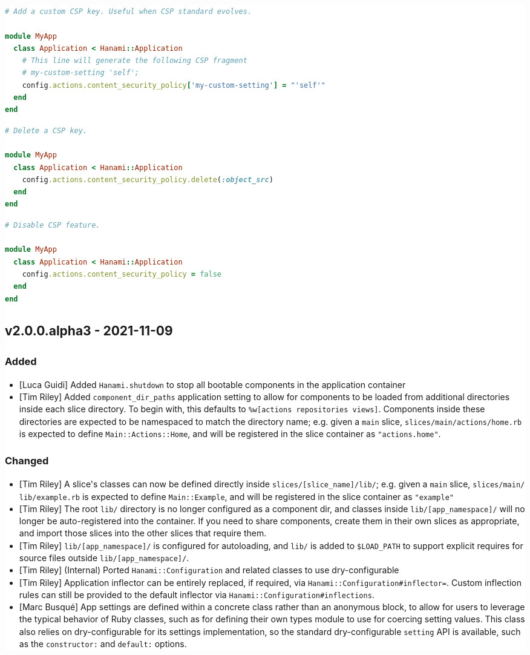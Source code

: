   ```ruby
  # Add a custom CSP key. Useful when CSP standard evolves.

  module MyApp
    class Application < Hanami::Application
      # This line will generate the following CSP fragment
      # my-custom-setting 'self';
      config.actions.content_security_policy['my-custom-setting'] = "'self'"
    end
  end
  ```

  ```ruby
  # Delete a CSP key.

  module MyApp
    class Application < Hanami::Application
      config.actions.content_security_policy.delete(:object_src)
    end
  end
  ```

  ```ruby
  # Disable CSP feature.

  module MyApp
    class Application < Hanami::Application
      config.actions.content_security_policy = false
    end
  end
  ```

## v2.0.0.alpha3 - 2021-11-09

### Added

- [Luca Guidi] Added `Hanami.shutdown` to stop all bootable components in the application container
- [Tim Riley] Added `component_dir_paths` application setting to allow for components to be loaded from additional directories inside each slice directory. To begin with, this defaults to `%w[actions repositories views]`. Components inside these directories are expected to be namespaced to match the directory name; e.g. given a `main` slice, `slices/main/actions/home.rb` is expected to define `Main::Actions::Home`, and will be registered in the slice container as `"actions.home"`.

### Changed

- [Tim Riley] A slice's classes can now be defined directly inside `slices/[slice_name]/lib/`; e.g. given a `main` slice, `slices/main/lib/example.rb` is expected to define `Main::Example`, and will be registered in the slice container as `"example"`
- [Tim Riley] The root `lib/` directory is no longer configured as a component dir, and classes inside `lib/[app_namespace]/` will no longer be auto-registered into the container. If you need to share components, create them in their own slices as appropriate, and import those slices into the other slices that require them.
- [Tim Riley] `lib/[app_namespace]/` is configured for autoloading, and `lib/` is added to `$LOAD_PATH` to support explicit requires for source files outside `lib/[app_namespace]/`.
- [Tim Riley] (Internal) Ported `Hanami::Configuration` and related classes to use dry-configurable
- [Tim Riley] Application inflector can be entirely replaced, if required, via `Hanami::Configuration#inflector=`. Custom inflection rules can still be provided to the default inflector via `Hanami::Configuration#inflections`.
- [Marc Busqué] App settings are defined within a concrete class rather than an anonymous block, to allow for users to leverage the typical behavior of Ruby classes, such as for defining their own types module to use for coercing setting values. This class also relies on dry-configurable for its settings implementation, so the standard dry-configurable `setting` API is available, such as the `constructor:` and `default:` options.


[unreleased]: https://github.com/hanami/hanami/compare/v2.3.0.beta1...HEAD